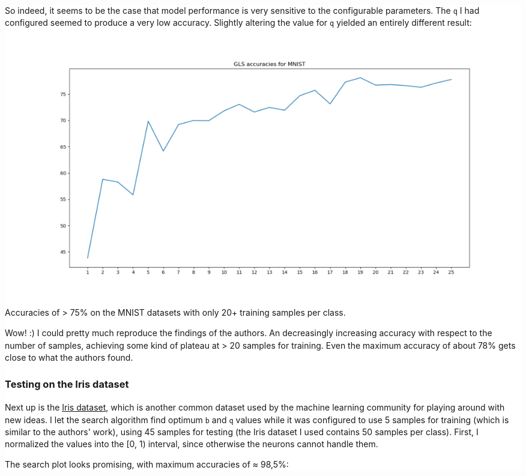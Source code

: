 So indeed, it seems to be the case that model performance is very sensitive to the configurable parameters. The `q` I had configured seemed to produce a very low accuracy. Slightly altering the value for `q` yielded an entirely different result:

[![](images/mnist_accs-1024x511.png)](https://machinecurve.com/wp-content/uploads/2019/05/mnist_accs.png)

Accuracies of > 75% on the MNIST datasets with only 20+ training samples per class.

Wow! :) I could pretty much reproduce the findings of the authors. An decreasingly increasing accuracy with respect to the number of samples, achieving some kind of plateau at > 20 samples for training. Even the maximum accuracy of about 78% gets close to what the authors found.

### Testing on the Iris dataset

Next up is the [Iris dataset](https://www.kaggle.com/uciml/iris/downloads/Iris.csv/data), which is another common dataset used by the machine learning community for playing around with new ideas. I let the search algorithm find optimum `b` and `q` values while it was configured to use 5 samples for training (which is similar to the authors' work), using 45 samples for testing (the Iris dataset I used contains 50 samples per class). First, I normalized the values into the \[0, 1) interval, since otherwise the neurons cannot handle them.

The search plot looks promising, with maximum accuracies of ≈ 98,5%:
